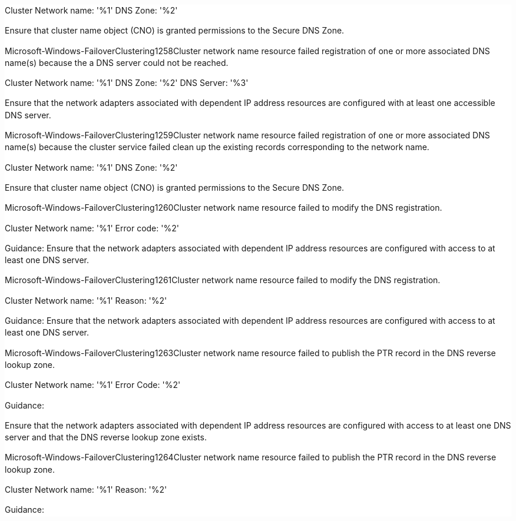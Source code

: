 Cluster Network name: &#39;%1&#39;
DNS Zone: &#39;%2&#39;

Ensure that cluster name object (CNO) is granted permissions to the Secure DNS Zone.</td></tr>
<tr><td>Microsoft-Windows-FailoverClustering</td><td>1258</td><td>Cluster network name resource failed registration of one or more associated DNS name(s) because the a DNS server could not be reached.

Cluster Network name: &#39;%1&#39;
DNS Zone: &#39;%2&#39;
DNS Server: &#39;%3&#39;

Ensure that the network adapters associated with dependent IP address resources are configured with at least one accessible DNS server.</td></tr>
<tr><td>Microsoft-Windows-FailoverClustering</td><td>1259</td><td>Cluster network name resource failed registration of one or more associated DNS name(s) because the cluster service failed clean up the existing records corresponding to the network name.

Cluster Network name: &#39;%1&#39;
DNS Zone: &#39;%2&#39;

Ensure that cluster name object (CNO) is granted permissions to the Secure DNS Zone.</td></tr>
<tr><td>Microsoft-Windows-FailoverClustering</td><td>1260</td><td>Cluster network name resource failed to modify the DNS registration.

Cluster Network name: &#39;%1&#39;
Error code: &#39;%2&#39;

Guidance:
Ensure that the network adapters associated with dependent IP address resources are configured with access to at least one DNS server.</td></tr>
<tr><td>Microsoft-Windows-FailoverClustering</td><td>1261</td><td>Cluster network name resource failed to modify the DNS registration.

Cluster Network name: &#39;%1&#39;
Reason: &#39;%2&#39;

Guidance:
Ensure that the network adapters associated with dependent IP address resources are configured with access to at least one DNS server.</td></tr>
<tr><td>Microsoft-Windows-FailoverClustering</td><td>1263</td><td>Cluster network name resource failed to publish the PTR record in the DNS reverse lookup zone.

Cluster Network name: &#39;%1&#39;
Error Code: &#39;%2&#39;

Guidance:

Ensure that the network adapters associated with dependent IP address resources are configured with access to at least one DNS server and that the DNS reverse lookup zone exists.</td></tr>
<tr><td>Microsoft-Windows-FailoverClustering</td><td>1264</td><td>Cluster network name resource failed to publish the PTR record in the DNS reverse lookup zone.

Cluster Network name: &#39;%1&#39;
Reason: &#39;%2&#39;

Guidance:
